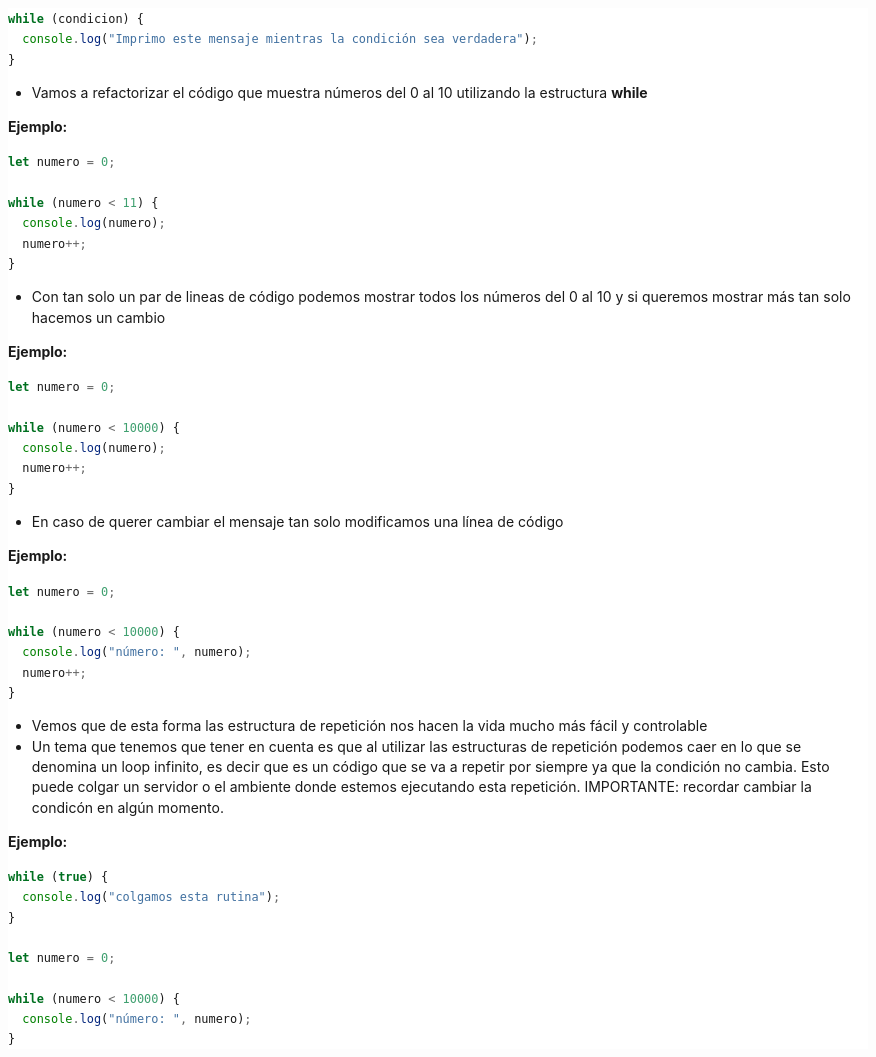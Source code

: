 ```js
while (condicion) {
  console.log("Imprimo este mensaje mientras la condición sea verdadera");
}
```

- Vamos a refactorizar el código que muestra números del 0 al 10 utilizando la estructura **while**

**Ejemplo:**

```js
let numero = 0;

while (numero < 11) {
  console.log(numero);
  numero++;
}
```

- Con tan solo un par de lineas de código podemos mostrar todos los números del 0 al 10 y si queremos mostrar más tan solo hacemos un cambio

**Ejemplo:**

```js
let numero = 0;

while (numero < 10000) {
  console.log(numero);
  numero++;
}
```

- En caso de querer cambiar el mensaje tan solo modificamos una línea de código

**Ejemplo:**

```js
let numero = 0;

while (numero < 10000) {
  console.log("número: ", numero);
  numero++;
}
```

- Vemos que de esta forma las estructura de repetición nos hacen la vida mucho más fácil y controlable
- Un tema que tenemos que tener en cuenta es que al utilizar las estructuras de repetición podemos caer en lo que se denomina un loop infinito, es decir que es un código que se va a repetir por siempre ya que la condición no cambia. Esto puede colgar un servidor o el ambiente donde estemos ejecutando esta repetición. IMPORTANTE: recordar cambiar la condicón en algún momento.

**Ejemplo:**

```js
while (true) {
  console.log("colgamos esta rutina");
}

let numero = 0;

while (numero < 10000) {
  console.log("número: ", numero);
}
```
